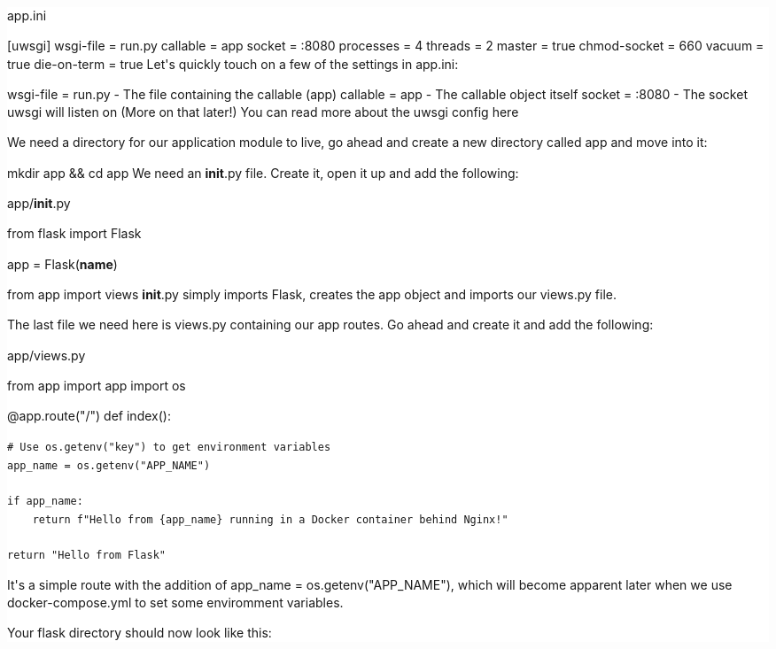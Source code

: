 app.ini

[uwsgi]
wsgi-file = run.py
callable = app
socket = :8080
processes = 4
threads = 2
master = true
chmod-socket = 660
vacuum = true
die-on-term = true
Let's quickly touch on a few of the settings in app.ini:

wsgi-file = run.py - The file containing the callable (app)
callable = app - The callable object itself
socket = :8080 - The socket uwsgi will listen on (More on that later!)
You can read more about the uwsgi config here

We need a directory for our application module to live, go ahead and create a new directory called app and move into it:

mkdir app && cd app
We need an __init__.py file. Create it, open it up and add the following:

app/__init__.py

from flask import Flask

app = Flask(__name__)

from app import views
__init__.py simply imports Flask, creates the app object and imports our views.py file.

The last file we need here is views.py containing our app routes. Go ahead and create it and add the following:

app/views.py

from app import app
import os

@app.route("/")
def index():

    # Use os.getenv("key") to get environment variables
    app_name = os.getenv("APP_NAME")

    if app_name:
        return f"Hello from {app_name} running in a Docker container behind Nginx!"

    return "Hello from Flask"
It's a simple route with the addition of app_name = os.getenv("APP_NAME"), which will become apparent later when we use docker-compose.yml to set some enviromment variables.

Your flask directory should now look like this:
